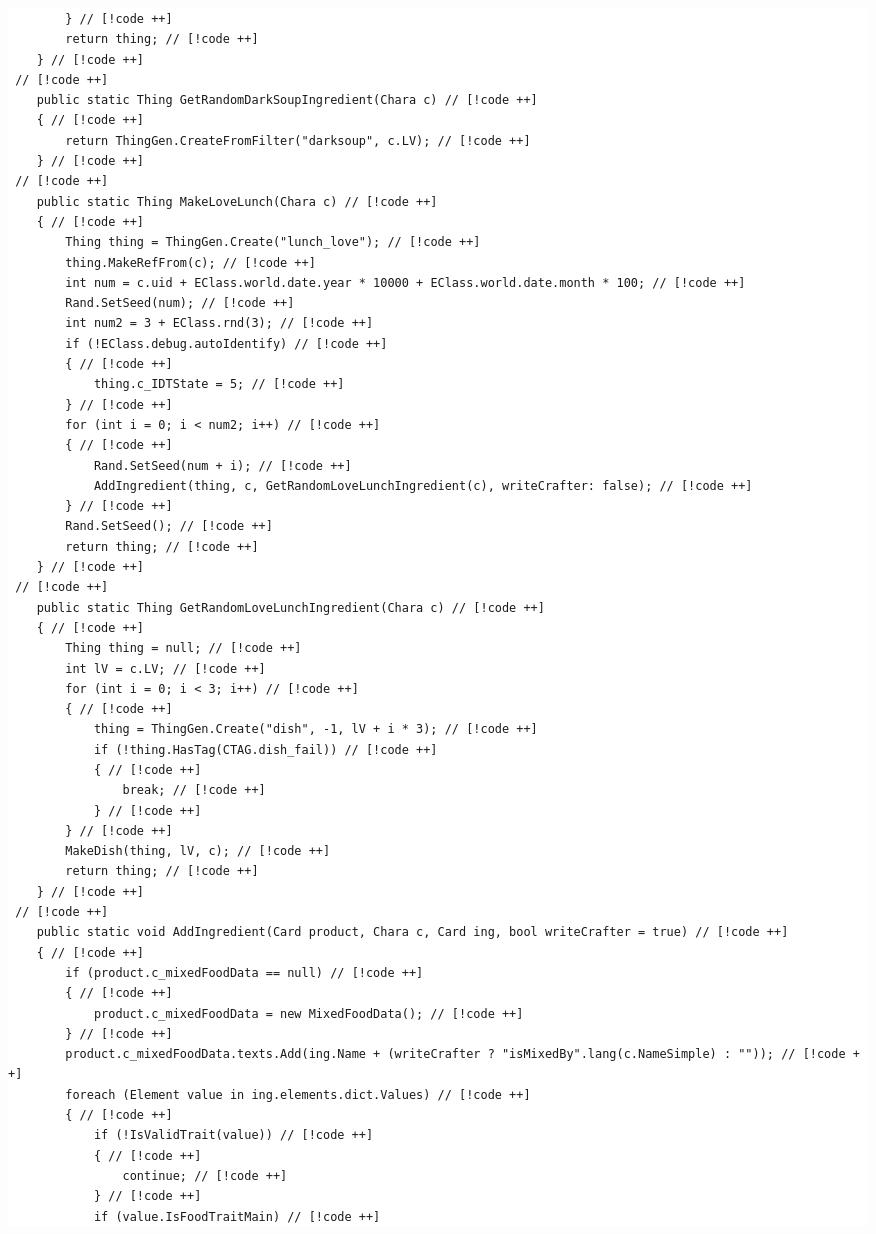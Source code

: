 ```cs:line-numbers=88
		} // [!code ++]
		return thing; // [!code ++]
	} // [!code ++]
 // [!code ++]
	public static Thing GetRandomDarkSoupIngredient(Chara c) // [!code ++]
	{ // [!code ++]
		return ThingGen.CreateFromFilter("darksoup", c.LV); // [!code ++]
	} // [!code ++]
 // [!code ++]
	public static Thing MakeLoveLunch(Chara c) // [!code ++]
	{ // [!code ++]
		Thing thing = ThingGen.Create("lunch_love"); // [!code ++]
		thing.MakeRefFrom(c); // [!code ++]
		int num = c.uid + EClass.world.date.year * 10000 + EClass.world.date.month * 100; // [!code ++]
		Rand.SetSeed(num); // [!code ++]
		int num2 = 3 + EClass.rnd(3); // [!code ++]
		if (!EClass.debug.autoIdentify) // [!code ++]
		{ // [!code ++]
			thing.c_IDTState = 5; // [!code ++]
		} // [!code ++]
		for (int i = 0; i < num2; i++) // [!code ++]
		{ // [!code ++]
			Rand.SetSeed(num + i); // [!code ++]
			AddIngredient(thing, c, GetRandomLoveLunchIngredient(c), writeCrafter: false); // [!code ++]
		} // [!code ++]
		Rand.SetSeed(); // [!code ++]
		return thing; // [!code ++]
	} // [!code ++]
 // [!code ++]
	public static Thing GetRandomLoveLunchIngredient(Chara c) // [!code ++]
	{ // [!code ++]
		Thing thing = null; // [!code ++]
		int lV = c.LV; // [!code ++]
		for (int i = 0; i < 3; i++) // [!code ++]
		{ // [!code ++]
			thing = ThingGen.Create("dish", -1, lV + i * 3); // [!code ++]
			if (!thing.HasTag(CTAG.dish_fail)) // [!code ++]
			{ // [!code ++]
				break; // [!code ++]
			} // [!code ++]
		} // [!code ++]
		MakeDish(thing, lV, c); // [!code ++]
		return thing; // [!code ++]
	} // [!code ++]
 // [!code ++]
	public static void AddIngredient(Card product, Chara c, Card ing, bool writeCrafter = true) // [!code ++]
	{ // [!code ++]
		if (product.c_mixedFoodData == null) // [!code ++]
		{ // [!code ++]
			product.c_mixedFoodData = new MixedFoodData(); // [!code ++]
		} // [!code ++]
		product.c_mixedFoodData.texts.Add(ing.Name + (writeCrafter ? "isMixedBy".lang(c.NameSimple) : "")); // [!code ++]
		foreach (Element value in ing.elements.dict.Values) // [!code ++]
		{ // [!code ++]
			if (!IsValidTrait(value)) // [!code ++]
			{ // [!code ++]
				continue; // [!code ++]
			} // [!code ++]
			if (value.IsFoodTraitMain) // [!code ++]
```